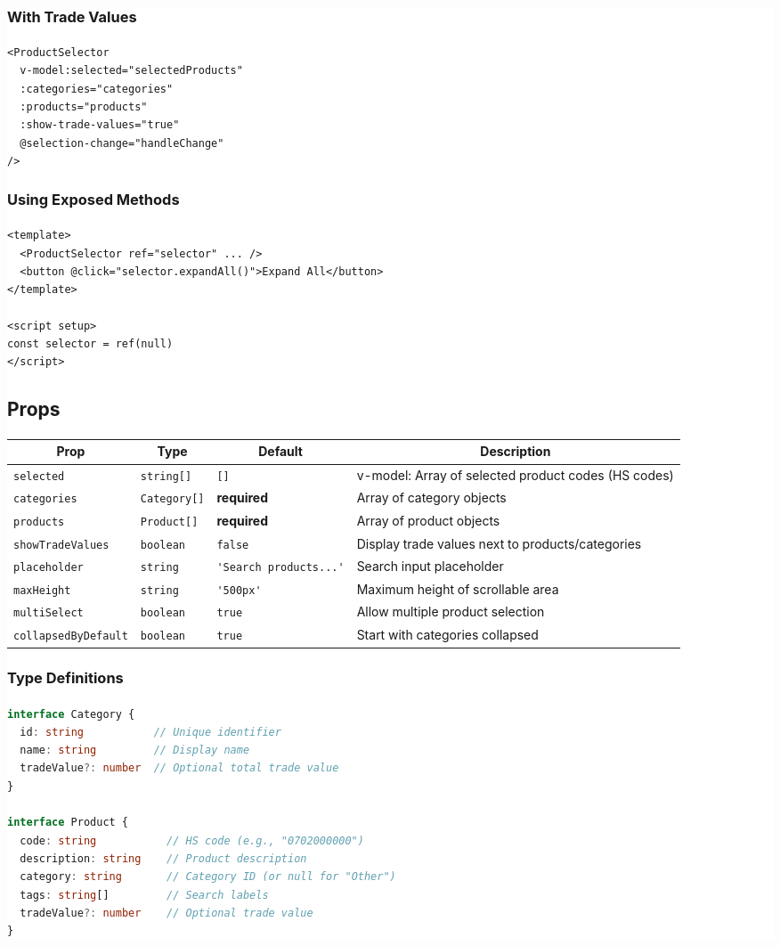 ### With Trade Values

```vue
<ProductSelector
  v-model:selected="selectedProducts"
  :categories="categories"
  :products="products"
  :show-trade-values="true"
  @selection-change="handleChange"
/>
```

### Using Exposed Methods

```vue
<template>
  <ProductSelector ref="selector" ... />
  <button @click="selector.expandAll()">Expand All</button>
</template>

<script setup>
const selector = ref(null)
</script>
```

## Props

| Prop | Type | Default | Description |
|------|------|---------|-------------|
| `selected` | `string[]` | `[]` | v-model: Array of selected product codes (HS codes) |
| `categories` | `Category[]` | **required** | Array of category objects |
| `products` | `Product[]` | **required** | Array of product objects |
| `showTradeValues` | `boolean` | `false` | Display trade values next to products/categories |
| `placeholder` | `string` | `'Search products...'` | Search input placeholder |
| `maxHeight` | `string` | `'500px'` | Maximum height of scrollable area |
| `multiSelect` | `boolean` | `true` | Allow multiple product selection |
| `collapsedByDefault` | `boolean` | `true` | Start with categories collapsed |

### Type Definitions

```typescript
interface Category {
  id: string           // Unique identifier
  name: string         // Display name
  tradeValue?: number  // Optional total trade value
}

interface Product {
  code: string           // HS code (e.g., "0702000000")
  description: string    // Product description
  category: string       // Category ID (or null for "Other")
  tags: string[]         // Search labels
  tradeValue?: number    // Optional trade value
}
```
